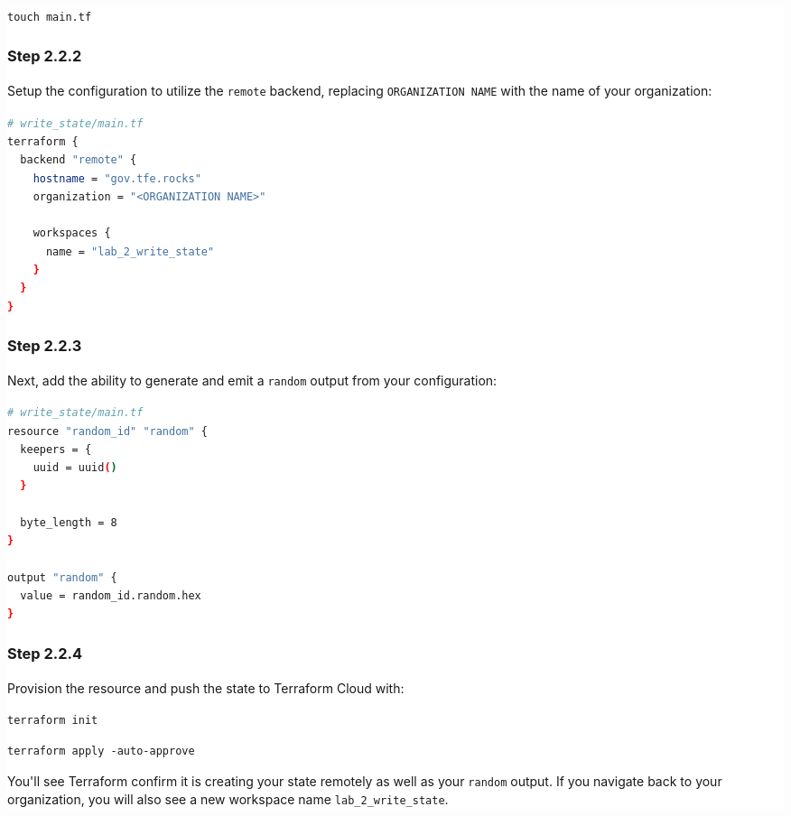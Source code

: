 ```shell
touch main.tf
```

### Step 2.2.2

Setup the configuration to utilize the `remote` backend, replacing `ORGANIZATION NAME` with the name of your organization:

```bash
# write_state/main.tf
terraform {
  backend "remote" {
    hostname = "gov.tfe.rocks"
    organization = "<ORGANIZATION NAME>"

    workspaces {
      name = "lab_2_write_state"
    }
  }
}
```

### Step 2.2.3

Next, add the ability to generate and emit a `random` output from your configuration:

```bash
# write_state/main.tf
resource "random_id" "random" {
  keepers = {
    uuid = uuid()
  }

  byte_length = 8
}

output "random" {
  value = random_id.random.hex
}
```

### Step 2.2.4

Provision the resource and push the state to Terraform Cloud with:

```shell
terraform init
```

```shell
terraform apply -auto-approve
```

You'll see Terraform confirm it is creating your state remotely as well as your `random` output. If you navigate back to your organization, you will also see a new workspace name `lab_2_write_state`.
